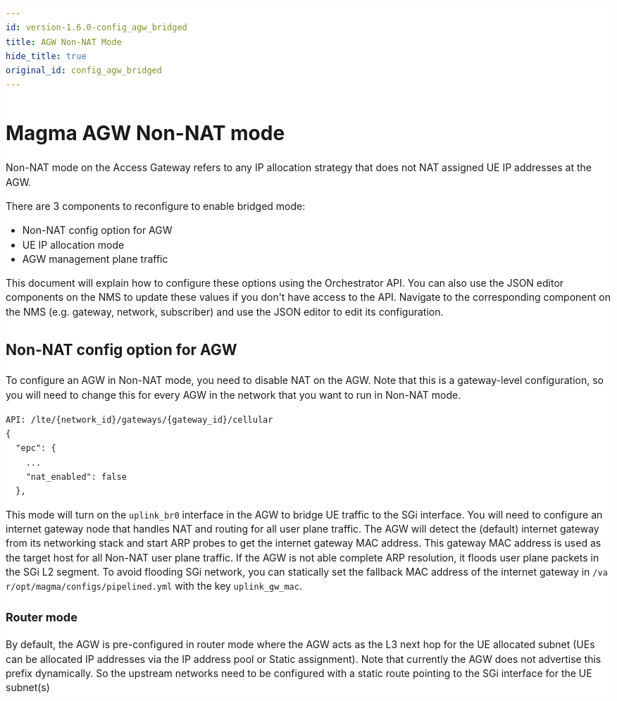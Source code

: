 ```yaml
---
id: version-1.6.0-config_agw_bridged
title: AGW Non-NAT Mode
hide_title: true
original_id: config_agw_bridged
---
```

# Magma AGW Non-NAT mode

Non-NAT mode on the Access Gateway refers to any IP allocation strategy that
does not NAT assigned UE IP addresses at the AGW.

There are 3 components to reconfigure to enable bridged mode:

- Non-NAT config option for AGW
- UE IP allocation mode
- AGW management plane traffic

This document will explain how to configure these options using the
Orchestrator API. You can also use the JSON editor components on the NMS to
update these values if you don't have access to the API. Navigate to the
corresponding component on the NMS (e.g. gateway, network, subscriber) and
use the JSON editor to edit its configuration.

## Non-NAT config option for AGW

To configure an AGW in Non-NAT mode, you need to disable NAT on the AGW.
Note that this is a gateway-level configuration, so you will need to change
this for every AGW in the network that you want to run in Non-NAT mode.

```
API: /lte/{network_id}/gateways/{gateway_id}/cellular
{
  "epc": {
    ...
    "nat_enabled": false
  },
```

This mode will turn on the `uplink_br0` interface in the AGW to bridge UE
traffic to the SGi interface. You will need to configure an internet gateway
node that handles NAT and routing for all user plane traffic. The AGW will
detect the (default) internet gateway from its networking stack and start ARP
probes to get the internet gateway MAC address. This gateway MAC address is
used as the target host for all Non-NAT user plane traffic. If the AGW is not
able complete ARP resolution, it floods user plane packets in the SGi L2 segment.
To avoid flooding SGi network, you can statically set the fallback MAC address
of the internet gateway in `/var/opt/magma/configs/pipelined.yml` with the key
`uplink_gw_mac`.

### Router mode
By default, the AGW is pre-configured in router mode where the AGW acts as the L3
next hop for the UE allocated subnet (UEs can be allocated IP addresses via the
IP address pool or Static assignment). Note that currently the AGW does not
advertise this prefix dynamically. So the upstream networks need to be configured
with a static route pointing to the SGi interface for the UE subnet(s)
